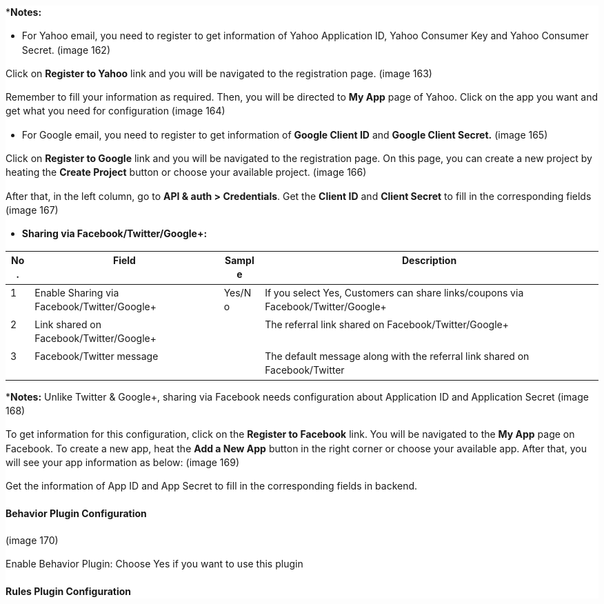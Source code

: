 ***Notes:** 

- For Yahoo email, you need to register to get information of Yahoo Application ID, Yahoo Consumer Key and Yahoo Consumer Secret. 
(image 162)
 
Click on **Register to Yahoo** link and you will be navigated to the registration page.
(image 163)
 
Remember to fill your information as required. Then, you will be directed to **My App** page of Yahoo. Click on the app you want and get what you need for configuration
(image 164)
 
 - For Google email, you need to register to get information of **Google Client ID** and **Google Client Secret.** 
(image 165)
 
Click on **Register to Google** link and you will be navigated to the registration page. On this page, you can create a new project by heating the **Create Project** button or choose your available project. 
(image 166)
 
After that, in the left column, go to **API & auth > Credentials**. Get the **Client ID** and **Client Secret** to fill in the corresponding fields
(image 167)
 
 - **Sharing via Facebook/Twitter/Google+:**

|No.|	Field|	Sample|	Description|
|-------|-----------|------------------|----------------|
|1|	Enable Sharing via Facebook/Twitter/Google+|Yes/No|	If you select Yes, Customers can share links/coupons via Facebook/Twitter/Google+|
|2|	Link shared on Facebook/Twitter/Google+||The referral link shared on Facebook/Twitter/Google+|
|3|	Facebook/Twitter message|	|The default message along with the referral link shared on Facebook/Twitter|

***Notes:** 
Unlike Twitter & Google+, sharing via Facebook needs configuration about Application ID and Application Secret
(image 168)
 
To get information for this configuration, click on the **Register to Facebook** link. You will be navigated to the **My App** page on Facebook. To create a new app, heat the **Add a New App** button in the right corner or choose your available app. After that, you will see your app information as below: 
(image 169)
 
Get the information of App ID and App Secret to fill in the corresponding fields in backend. 

#### Behavior Plugin Configuration

(image 170)
 
Enable Behavior Plugin: Choose Yes if you want to use this plugin

#### Rules Plugin Configuration
